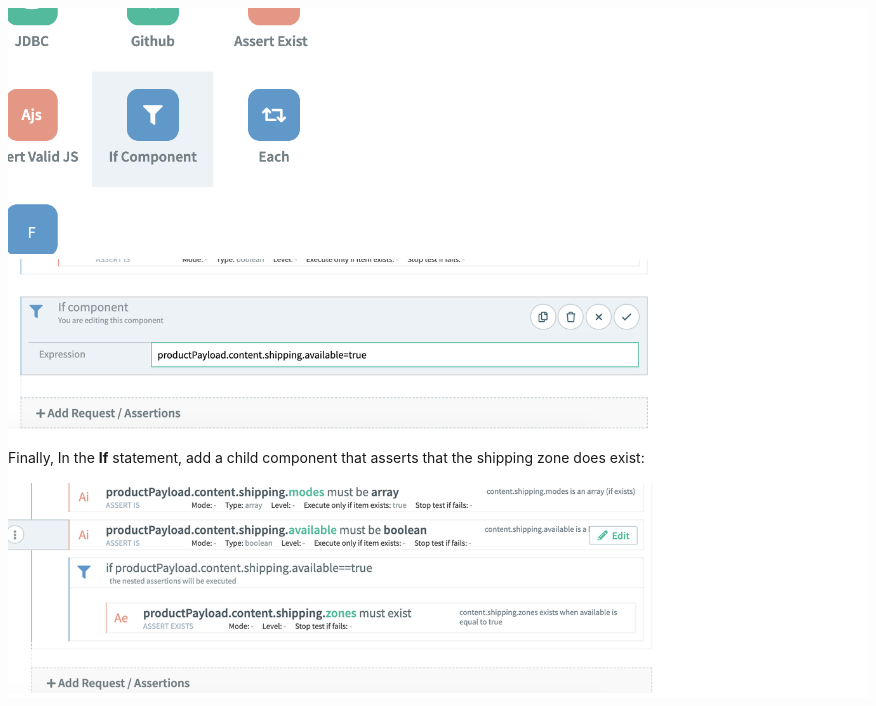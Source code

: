 <img src="assets/API3.03O.png" alt="Generate a Test" width="300"/>

<img src="assets/API3.03P.png" alt="Generate a Test" width="650"/>

Finally, In the **If** statement, add a child component that asserts that the shipping zone does exist:

<img src="assets/API3.03R.png" alt="Generate a Test" width="650"/>
